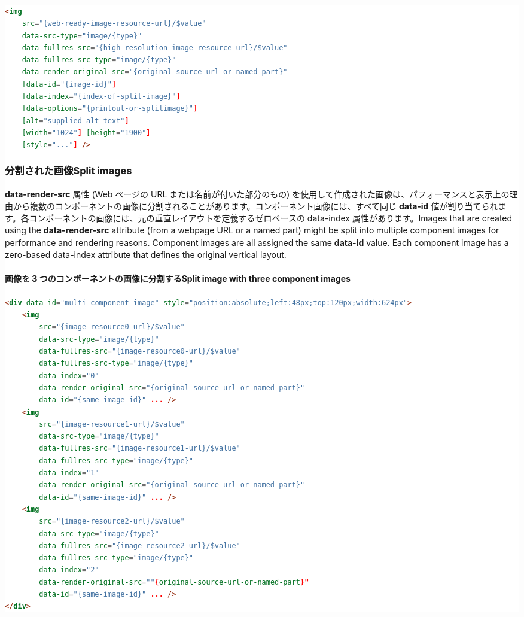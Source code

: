 ```html
<img
    src="{web-ready-image-resource-url}/$value"
    data-src-type="image/{type}"
    data-fullres-src="{high-resolution-image-resource-url}/$value"
    data-fullres-src-type="image/{type}"
    data-render-original-src="{original-source-url-or-named-part}"
    [data-id="{image-id}"]
    [data-index="{index-of-split-image}"]
    [data-options="{printout-or-splitimage}"]
    [alt="supplied alt text"]
    [width="1024"] [height="1900"]
    [style="..."] />
```

### <a name="split-images"></a><span data-ttu-id="57e34-255">分割された画像</span><span class="sxs-lookup"><span data-stu-id="57e34-255">Split images</span></span>

<span data-ttu-id="57e34-p122">**data-render-src** 属性 (Web ページの URL または名前が付いた部分のもの) を使用して作成された画像は、パフォーマンスと表示上の理由から複数のコンポーネントの画像に分割されることがあります。コンポーネント画像には、すべて同じ **data-id** 値が割り当てられます。各コンポーネントの画像には、元の垂直レイアウトを定義するゼロベースの data-index 属性があります。</span><span class="sxs-lookup"><span data-stu-id="57e34-p122">Images that are created using the **data-render-src** attribute (from a webpage URL or a named part) might be split into multiple component images for performance and rendering reasons. Component images are all assigned the same **data-id** value. Each component image has a zero-based data-index attribute that defines the original vertical layout.</span></span>

#### <a name="split-image-with-three-component-images"></a><span data-ttu-id="57e34-259">画像を 3 つのコンポーネントの画像に分割する</span><span class="sxs-lookup"><span data-stu-id="57e34-259">Split image with three component images</span></span>

```html
<div data-id="multi-component-image" style="position:absolute;left:48px;top:120px;width:624px">
    <img
        src="{image-resource0-url}/$value"
        data-src-type="image/{type}"
        data-fullres-src="{image-resource0-url}/$value" 
        data-fullres-src-type="image/{type}" 
        data-index="0" 
        data-render-original-src="{original-source-url-or-named-part}"
        data-id="{same-image-id}" ... />
    <img 
        src="{image-resource1-url}/$value" 
        data-src-type="image/{type}" 
        data-fullres-src="{image-resource1-url}/$value" 
        data-fullres-src-type="image/{type}" 
        data-index="1" 
        data-render-original-src="{original-source-url-or-named-part}"
        data-id="{same-image-id}" ... />
    <img 
        src="{image-resource2-url}/$value" 
        data-src-type="image/{type}" 
        data-fullres-src="{image-resource2-url}/$value" 
        data-fullres-src-type="image/{type}" 
        data-index="2" 
        data-render-original-src=""{original-source-url-or-named-part}"
        data-id="{same-image-id}" ... />
</div>
```
